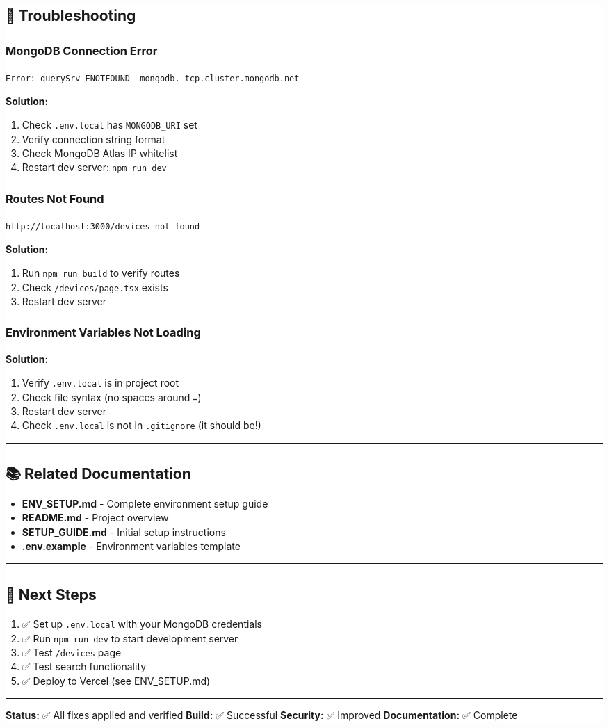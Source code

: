 ## 🐛 Troubleshooting

### MongoDB Connection Error
```
Error: querySrv ENOTFOUND _mongodb._tcp.cluster.mongodb.net
```

**Solution:**
1. Check `.env.local` has `MONGODB_URI` set
2. Verify connection string format
3. Check MongoDB Atlas IP whitelist
4. Restart dev server: `npm run dev`

### Routes Not Found
```
http://localhost:3000/devices not found
```

**Solution:**
1. Run `npm run build` to verify routes
2. Check `/devices/page.tsx` exists
3. Restart dev server

### Environment Variables Not Loading
**Solution:**
1. Verify `.env.local` is in project root
2. Check file syntax (no spaces around `=`)
3. Restart dev server
4. Check `.env.local` is not in `.gitignore` (it should be!)

---

## 📚 Related Documentation

- **ENV_SETUP.md** - Complete environment setup guide
- **README.md** - Project overview
- **SETUP_GUIDE.md** - Initial setup instructions
- **.env.example** - Environment variables template

---

## 🎯 Next Steps

1. ✅ Set up `.env.local` with your MongoDB credentials
2. ✅ Run `npm run dev` to start development server
3. ✅ Test `/devices` page
4. ✅ Test search functionality
5. ✅ Deploy to Vercel (see ENV_SETUP.md)

---

**Status:** ✅ All fixes applied and verified
**Build:** ✅ Successful
**Security:** ✅ Improved
**Documentation:** ✅ Complete


